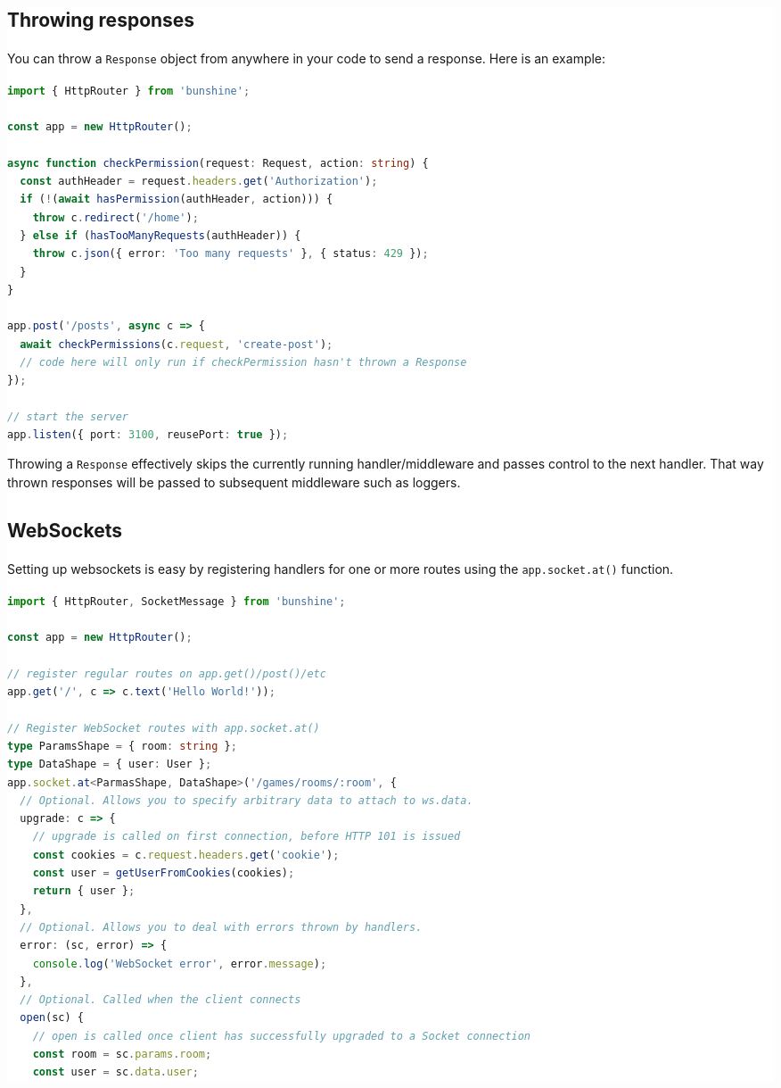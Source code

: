 ## Throwing responses

You can throw a `Response` object from anywhere in your code to send a response.
Here is an example:

```ts
import { HttpRouter } from 'bunshine';

const app = new HttpRouter();

async function checkPermission(request: Request, action: string) {
  const authHeader = request.headers.get('Authorization');
  if (!(await hasPermission(authHeader, action))) {
    throw c.redirect('/home');
  } else if (hasTooManyRequests(authHeader)) {
    throw c.json({ error: 'Too many requests' }, { status: 429 });
  }
}

app.post('/posts', async c => {
  await checkPermissions(c.request, 'create-post');
  // code here will only run if checkPermission hasn't thrown a Response
});

// start the server
app.listen({ port: 3100, reusePort: true });
```

Throwing a `Response` effectively skips the currently running handler/middleware
and passes control to the next handler. That way thrown responses will be passed
to subsequent middleware such as loggers.

## WebSockets

Setting up websockets is easy by registering handlers for one or more routes
using the `app.socket.at()` function.

```ts
import { HttpRouter, SocketMessage } from 'bunshine';

const app = new HttpRouter();

// register regular routes on app.get()/post()/etc
app.get('/', c => c.text('Hello World!'));

// Register WebSocket routes with app.socket.at()
type ParamsShape = { room: string };
type DataShape = { user: User };
app.socket.at<ParmasShape, DataShape>('/games/rooms/:room', {
  // Optional. Allows you to specify arbitrary data to attach to ws.data.
  upgrade: c => {
    // upgrade is called on first connection, before HTTP 101 is issued
    const cookies = c.request.headers.get('cookie');
    const user = getUserFromCookies(cookies);
    return { user };
  },
  // Optional. Allows you to deal with errors thrown by handlers.
  error: (sc, error) => {
    console.log('WebSocket error', error.message);
  },
  // Optional. Called when the client connects
  open(sc) {
    // open is called once client has successfully upgraded to a Socket connection
    const room = sc.params.room;
    const user = sc.data.user;
```
